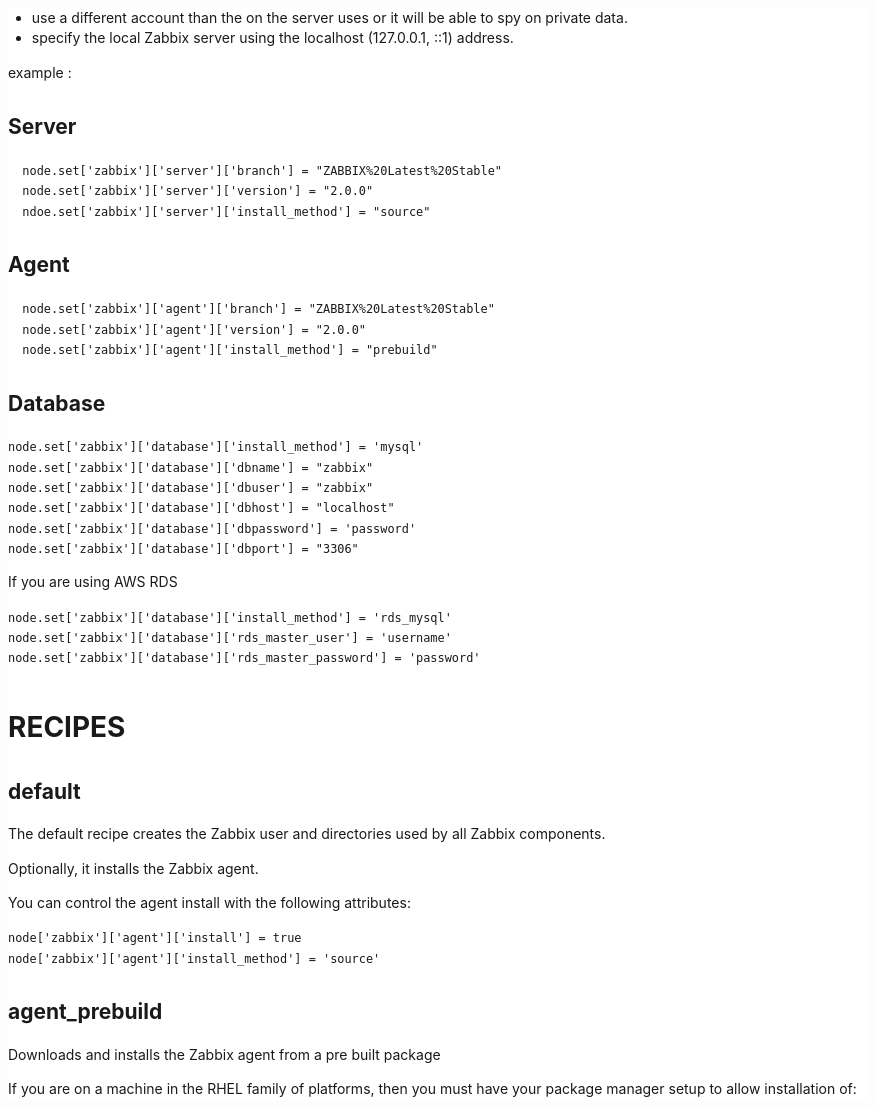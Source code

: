 * use a different account than the on the server uses or it will be able to spy on private data.
* specify the local Zabbix server using the localhost (127.0.0.1, ::1) address.

example : 

## Server

	  node.set['zabbix']['server']['branch'] = "ZABBIX%20Latest%20Stable"
	  node.set['zabbix']['server']['version'] = "2.0.0"
	  ndoe.set['zabbix']['server']['install_method'] = "source"

## Agent

	  node.set['zabbix']['agent']['branch'] = "ZABBIX%20Latest%20Stable"
	  node.set['zabbix']['agent']['version'] = "2.0.0"
	  node.set['zabbix']['agent']['install_method'] = "prebuild"

## Database

    node.set['zabbix']['database']['install_method'] = 'mysql'
    node.set['zabbix']['database']['dbname'] = "zabbix"
    node.set['zabbix']['database']['dbuser'] = "zabbix"
    node.set['zabbix']['database']['dbhost'] = "localhost"
    node.set['zabbix']['database']['dbpassword'] = 'password'
    node.set['zabbix']['database']['dbport'] = "3306"

If you are using AWS RDS
  
    node.set['zabbix']['database']['install_method'] = 'rds_mysql'
    node.set['zabbix']['database']['rds_master_user'] = 'username'
    node.set['zabbix']['database']['rds_master_password'] = 'password'



# RECIPES

## default

The default recipe creates the Zabbix user and directories used by all Zabbix components.

Optionally, it installs the Zabbix agent.

You can control the agent install with the following attributes:

    node['zabbix']['agent']['install'] = true
    node['zabbix']['agent']['install_method'] = 'source'

## agent\_prebuild

Downloads and installs the Zabbix agent from a pre built package

If you are on a machine in the RHEL family of platforms, then you must have your
package manager setup to allow installation of:
